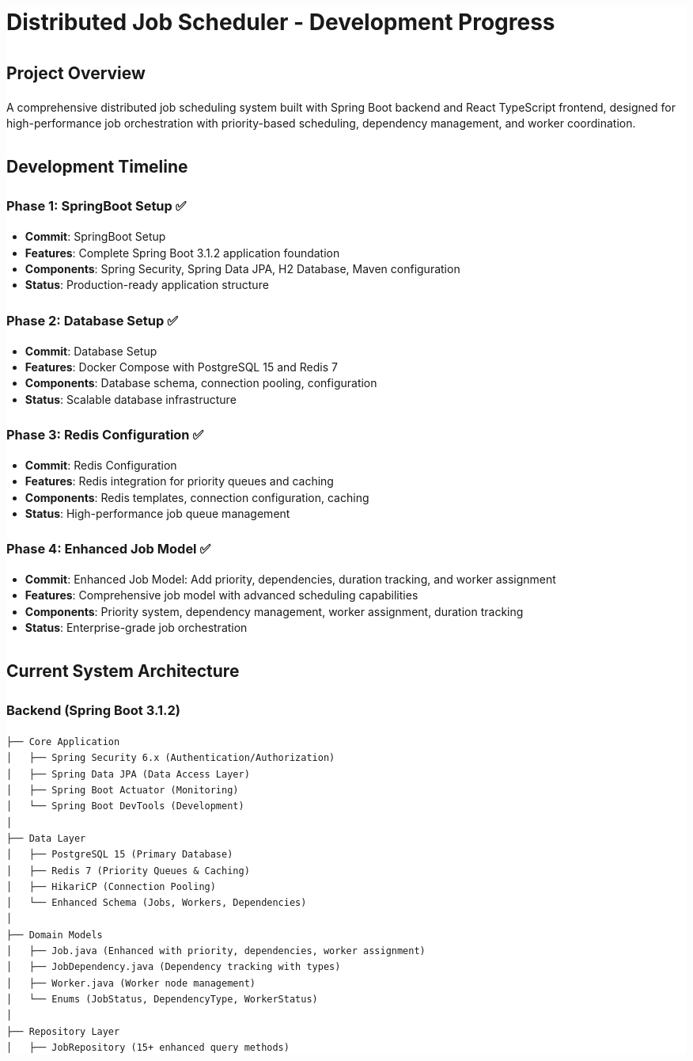 # Distributed Job Scheduler - Development Progress

## Project Overview

A comprehensive distributed job scheduling system built with Spring Boot backend and React TypeScript frontend, designed for high-performance job orchestration with priority-based scheduling, dependency management, and worker coordination.

## Development Timeline

### Phase 1: SpringBoot Setup ✅
- **Commit**: SpringBoot Setup
- **Features**: Complete Spring Boot 3.1.2 application foundation
- **Components**: Spring Security, Spring Data JPA, H2 Database, Maven configuration
- **Status**: Production-ready application structure

### Phase 2: Database Setup ✅
- **Commit**: Database Setup  
- **Features**: Docker Compose with PostgreSQL 15 and Redis 7
- **Components**: Database schema, connection pooling, configuration
- **Status**: Scalable database infrastructure

### Phase 3: Redis Configuration ✅
- **Commit**: Redis Configuration
- **Features**: Redis integration for priority queues and caching
- **Components**: Redis templates, connection configuration, caching
- **Status**: High-performance job queue management

### Phase 4: Enhanced Job Model ✅
- **Commit**: Enhanced Job Model: Add priority, dependencies, duration tracking, and worker assignment
- **Features**: Comprehensive job model with advanced scheduling capabilities
- **Components**: Priority system, dependency management, worker assignment, duration tracking
- **Status**: Enterprise-grade job orchestration

## Current System Architecture

### Backend (Spring Boot 3.1.2)
```
├── Core Application
│   ├── Spring Security 6.x (Authentication/Authorization)
│   ├── Spring Data JPA (Data Access Layer)
│   ├── Spring Boot Actuator (Monitoring)
│   └── Spring Boot DevTools (Development)
│
├── Data Layer
│   ├── PostgreSQL 15 (Primary Database)
│   ├── Redis 7 (Priority Queues & Caching)
│   ├── HikariCP (Connection Pooling)
│   └── Enhanced Schema (Jobs, Workers, Dependencies)
│
├── Domain Models
│   ├── Job.java (Enhanced with priority, dependencies, worker assignment)
│   ├── JobDependency.java (Dependency tracking with types)
│   ├── Worker.java (Worker node management)
│   └── Enums (JobStatus, DependencyType, WorkerStatus)
│
├── Repository Layer
│   ├── JobRepository (15+ enhanced query methods)
```